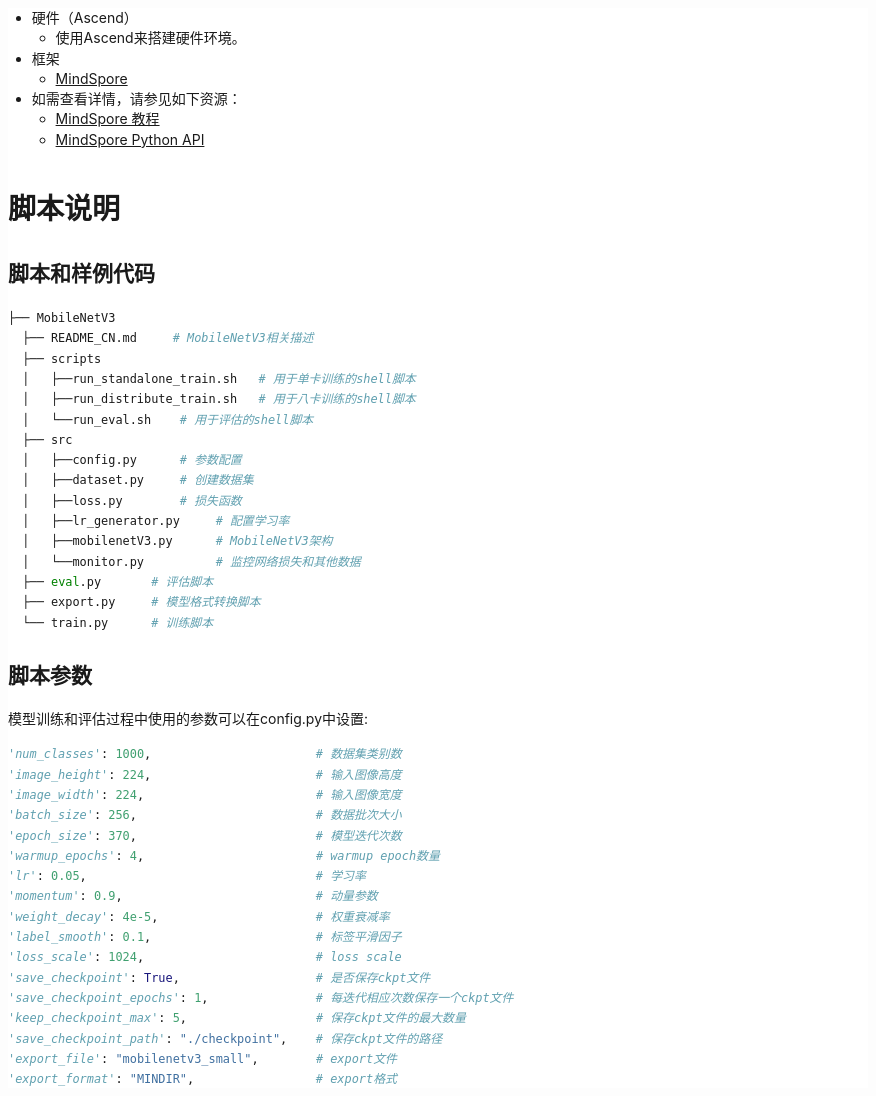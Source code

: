 - 硬件（Ascend）
    - 使用Ascend来搭建硬件环境。
- 框架
    - [MindSpore](https://www.mindspore.cn/install)
- 如需查看详情，请参见如下资源：
    - [MindSpore 教程](https://www.mindspore.cn/tutorial/training/zh-CN/master/index.html)
    - [MindSpore Python API](https://www.mindspore.cn/doc/api_python/zh-CN/master/index.html)

# 脚本说明

## 脚本和样例代码

```python
├── MobileNetV3
  ├── README_CN.md     # MobileNetV3相关描述
  ├── scripts
  │   ├──run_standalone_train.sh   # 用于单卡训练的shell脚本
  │   ├──run_distribute_train.sh   # 用于八卡训练的shell脚本
  │   └──run_eval.sh    # 用于评估的shell脚本
  ├── src
  │   ├──config.py      # 参数配置
  │   ├──dataset.py     # 创建数据集
  │   ├──loss.py        # 损失函数
  │   ├──lr_generator.py     # 配置学习率
  │   ├──mobilenetV3.py      # MobileNetV3架构
  │   └──monitor.py          # 监控网络损失和其他数据
  ├── eval.py       # 评估脚本
  ├── export.py     # 模型格式转换脚本
  └── train.py      # 训练脚本
```

## 脚本参数

模型训练和评估过程中使用的参数可以在config.py中设置:

```python
'num_classes': 1000,                       # 数据集类别数
'image_height': 224,                       # 输入图像高度
'image_width': 224,                        # 输入图像宽度
'batch_size': 256,                         # 数据批次大小
'epoch_size': 370,                         # 模型迭代次数
'warmup_epochs': 4,                        # warmup epoch数量
'lr': 0.05,                                # 学习率
'momentum': 0.9,                           # 动量参数
'weight_decay': 4e-5,                      # 权重衰减率
'label_smooth': 0.1,                       # 标签平滑因子
'loss_scale': 1024,                        # loss scale
'save_checkpoint': True,                   # 是否保存ckpt文件
'save_checkpoint_epochs': 1,               # 每迭代相应次数保存一个ckpt文件
'keep_checkpoint_max': 5,                  # 保存ckpt文件的最大数量
'save_checkpoint_path': "./checkpoint",    # 保存ckpt文件的路径
'export_file': "mobilenetv3_small",        # export文件
'export_format': "MINDIR",                 # export格式
```
